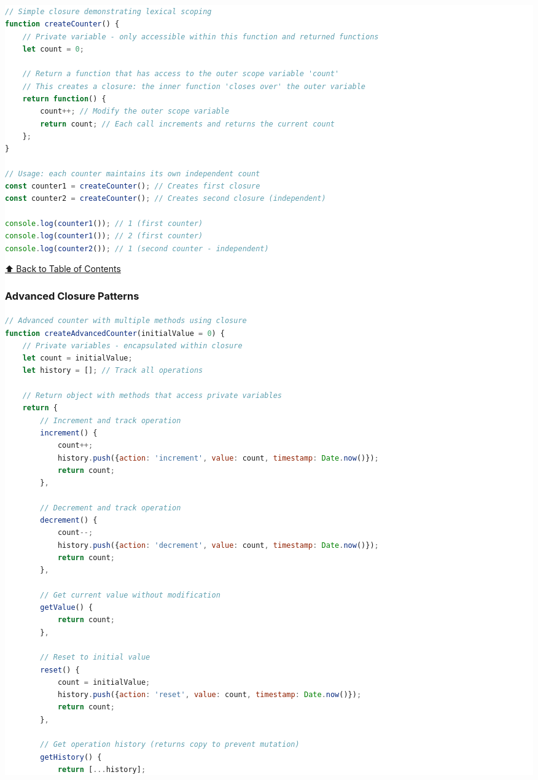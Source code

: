 ```javascript
// Simple closure demonstrating lexical scoping
function createCounter() {
    // Private variable - only accessible within this function and returned functions
    let count = 0;
    
    // Return a function that has access to the outer scope variable 'count'
    // This creates a closure: the inner function 'closes over' the outer variable
    return function() {
        count++; // Modify the outer scope variable
        return count; // Each call increments and returns the current count
    };
}

// Usage: each counter maintains its own independent count
const counter1 = createCounter(); // Creates first closure
const counter2 = createCounter(); // Creates second closure (independent)

console.log(counter1()); // 1 (first counter)
console.log(counter1()); // 2 (first counter)
console.log(counter2()); // 1 (second counter - independent)
```

[⬆️ Back to Table of Contents](#table-of-contents)

### Advanced Closure Patterns

```javascript
// Advanced counter with multiple methods using closure
function createAdvancedCounter(initialValue = 0) {
    // Private variables - encapsulated within closure
    let count = initialValue;
    let history = []; // Track all operations
    
    // Return object with methods that access private variables
    return {
        // Increment and track operation
        increment() {
            count++;
            history.push({action: 'increment', value: count, timestamp: Date.now()});
            return count;
        },
        
        // Decrement and track operation
        decrement() {
            count--;
            history.push({action: 'decrement', value: count, timestamp: Date.now()});
            return count;
        },
        
        // Get current value without modification
        getValue() {
            return count;
        },
        
        // Reset to initial value
        reset() {
            count = initialValue;
            history.push({action: 'reset', value: count, timestamp: Date.now()});
            return count;
        },
        
        // Get operation history (returns copy to prevent mutation)
        getHistory() {
            return [...history];
```